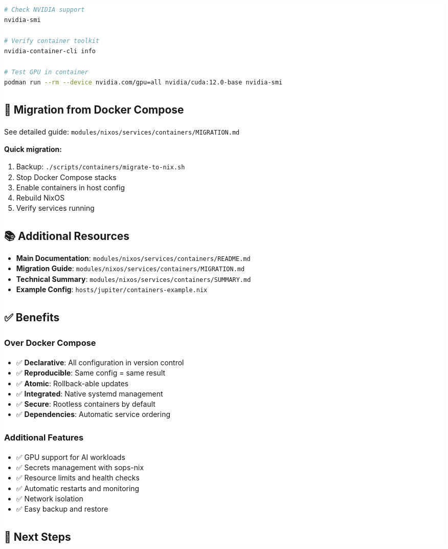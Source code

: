 ```bash
# Check NVIDIA support
nvidia-smi

# Verify container toolkit
nvidia-container-cli info

# Test GPU in container
podman run --rm --device nvidia.com/gpu=all nvidia/cuda:12.0-base nvidia-smi
```

## 🔄 Migration from Docker Compose

See detailed guide: `modules/nixos/services/containers/MIGRATION.md`

**Quick migration:**

1. Backup: `./scripts/containers/migrate-to-nix.sh`
2. Stop Docker Compose stacks
3. Enable containers in host config
4. Rebuild NixOS
5. Verify services running

## 📚 Additional Resources

- **Main Documentation**: `modules/nixos/services/containers/README.md`
- **Migration Guide**: `modules/nixos/services/containers/MIGRATION.md`
- **Technical Summary**: `modules/nixos/services/containers/SUMMARY.md`
- **Example Config**: `hosts/jupiter/containers-example.nix`

## ✅ Benefits

### Over Docker Compose

- ✅ **Declarative**: All configuration in version control
- ✅ **Reproducible**: Same config = same result
- ✅ **Atomic**: Rollback-able updates
- ✅ **Integrated**: Native systemd management
- ✅ **Secure**: Rootless containers by default
- ✅ **Dependencies**: Automatic service ordering

### Additional Features

- ✅ GPU support for AI workloads
- ✅ Secrets management with sops-nix
- ✅ Resource limits and health checks
- ✅ Automatic restarts and monitoring
- ✅ Network isolation
- ✅ Easy backup and restore

## 🎯 Next Steps
